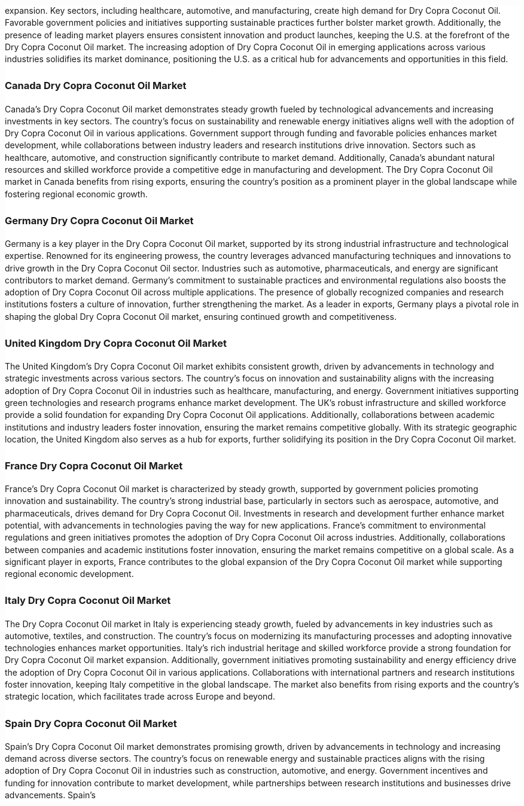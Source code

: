 expansion. Key sectors, including healthcare, automotive, and manufacturing, create high demand for Dry Copra Coconut Oil. Favorable government policies and initiatives supporting sustainable practices further bolster market growth. Additionally, the presence of leading market players ensures consistent innovation and product launches, keeping the U.S. at the forefront of the Dry Copra Coconut Oil market. The increasing adoption of Dry Copra Coconut Oil in emerging applications across various industries solidifies its market dominance, positioning the U.S. as a critical hub for advancements and opportunities in this field.</p><h3>Canada Dry Copra Coconut Oil Market</h3><p>Canada&rsquo;s Dry Copra Coconut Oil market demonstrates steady growth fueled by technological advancements and increasing investments in key sectors. The country&rsquo;s focus on sustainability and renewable energy initiatives aligns well with the adoption of Dry Copra Coconut Oil in various applications. Government support through funding and favorable policies enhances market development, while collaborations between industry leaders and research institutions drive innovation. Sectors such as healthcare, automotive, and construction significantly contribute to market demand. Additionally, Canada&rsquo;s abundant natural resources and skilled workforce provide a competitive edge in manufacturing and development. The Dry Copra Coconut Oil market in Canada benefits from rising exports, ensuring the country&rsquo;s position as a prominent player in the global landscape while fostering regional economic growth.</p><h3>Germany Dry Copra Coconut Oil Market</h3><p>Germany is a key player in the Dry Copra Coconut Oil market, supported by its strong industrial infrastructure and technological expertise. Renowned for its engineering prowess, the country leverages advanced manufacturing techniques and innovations to drive growth in the Dry Copra Coconut Oil sector. Industries such as automotive, pharmaceuticals, and energy are significant contributors to market demand. Germany&rsquo;s commitment to sustainable practices and environmental regulations also boosts the adoption of Dry Copra Coconut Oil across multiple applications. The presence of globally recognized companies and research institutions fosters a culture of innovation, further strengthening the market. As a leader in exports, Germany plays a pivotal role in shaping the global Dry Copra Coconut Oil market, ensuring continued growth and competitiveness.</p><h3>United Kingdom Dry Copra Coconut Oil Market</h3><p>The United Kingdom&rsquo;s Dry Copra Coconut Oil market exhibits consistent growth, driven by advancements in technology and strategic investments across various sectors. The country&rsquo;s focus on innovation and sustainability aligns with the increasing adoption of Dry Copra Coconut Oil in industries such as healthcare, manufacturing, and energy. Government initiatives supporting green technologies and research programs enhance market development. The UK&rsquo;s robust infrastructure and skilled workforce provide a solid foundation for expanding Dry Copra Coconut Oil applications. Additionally, collaborations between academic institutions and industry leaders foster innovation, ensuring the market remains competitive globally. With its strategic geographic location, the United Kingdom also serves as a hub for exports, further solidifying its position in the Dry Copra Coconut Oil market.</p><h3>France Dry Copra Coconut Oil Market</h3><p>France&rsquo;s Dry Copra Coconut Oil market is characterized by steady growth, supported by government policies promoting innovation and sustainability. The country&rsquo;s strong industrial base, particularly in sectors such as aerospace, automotive, and pharmaceuticals, drives demand for Dry Copra Coconut Oil. Investments in research and development further enhance market potential, with advancements in technologies paving the way for new applications. France&rsquo;s commitment to environmental regulations and green initiatives promotes the adoption of Dry Copra Coconut Oil across industries. Additionally, collaborations between companies and academic institutions foster innovation, ensuring the market remains competitive on a global scale. As a significant player in exports, France contributes to the global expansion of the Dry Copra Coconut Oil market while supporting regional economic development.</p><h3>Italy Dry Copra Coconut Oil Market</h3><p>The Dry Copra Coconut Oil market in Italy is experiencing steady growth, fueled by advancements in key industries such as automotive, textiles, and construction. The country&rsquo;s focus on modernizing its manufacturing processes and adopting innovative technologies enhances market opportunities. Italy&rsquo;s rich industrial heritage and skilled workforce provide a strong foundation for Dry Copra Coconut Oil market expansion. Additionally, government initiatives promoting sustainability and energy efficiency drive the adoption of Dry Copra Coconut Oil in various applications. Collaborations with international partners and research institutions foster innovation, keeping Italy competitive in the global landscape. The market also benefits from rising exports and the country&rsquo;s strategic location, which facilitates trade across Europe and beyond.</p><h3>Spain Dry Copra Coconut Oil Market</h3><p>Spain&rsquo;s Dry Copra Coconut Oil market demonstrates promising growth, driven by advancements in technology and increasing demand across diverse sectors. The country&rsquo;s focus on renewable energy and sustainable practices aligns with the rising adoption of Dry Copra Coconut Oil in industries such as construction, automotive, and energy. Government incentives and funding for innovation contribute to market development, while partnerships between research institutions and businesses drive advancements. Spain&rsquo;s